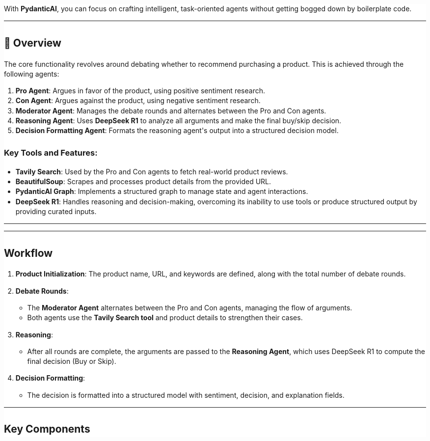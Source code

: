 With **PydanticAI**, you can focus on crafting intelligent, task-oriented agents without getting bogged down by boilerplate code.

---

## **📌 Overview**

The core functionality revolves around debating whether to recommend purchasing a product. This is achieved through the following agents:

1. **Pro Agent**: Argues in favor of the product, using positive sentiment research.
2. **Con Agent**: Argues against the product, using negative sentiment research.
3. **Moderator Agent**: Manages the debate rounds and alternates between the Pro and Con agents.
4. **Reasoning Agent**: Uses **DeepSeek R1** to analyze all arguments and make the final buy/skip decision.
5. **Decision Formatting Agent**: Formats the reasoning agent's output into a structured decision model.

### Key Tools and Features:

- **Tavily Search**: Used by the Pro and Con agents to fetch real-world product reviews.
- **BeautifulSoup**: Scrapes and processes product details from the provided URL.
- **PydanticAI Graph**: Implements a structured graph to manage state and agent interactions.
- **DeepSeek R1**: Handles reasoning and decision-making, overcoming its inability to use tools or produce structured output by providing curated inputs.

---

---

## Workflow

1. **Product Initialization**: The product name, URL, and keywords are defined, along with the total number of debate rounds.

2. **Debate Rounds**:

   - The **Moderator Agent** alternates between the Pro and Con agents, managing the flow of arguments.
   - Both agents use the **Tavily Search tool** and product details to strengthen their cases.

3. **Reasoning**:

   - After all rounds are complete, the arguments are passed to the **Reasoning Agent**, which uses DeepSeek R1 to compute the final decision (Buy or Skip).

4. **Decision Formatting**:
   - The decision is formatted into a structured model with sentiment, decision, and explanation fields.

---

## Key Components
